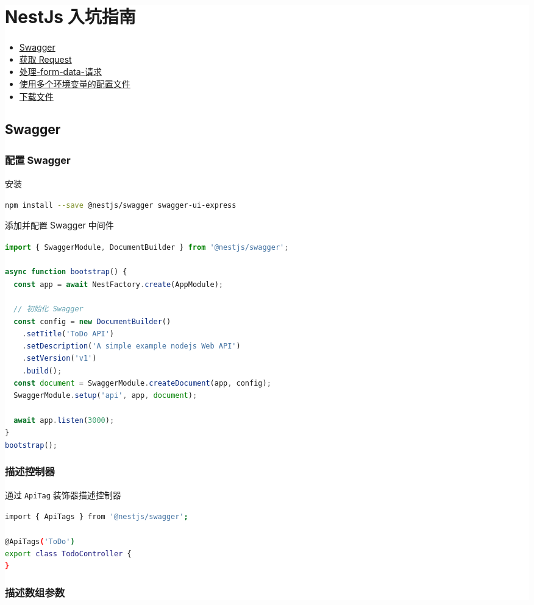 # NestJs 入坑指南

- [Swagger](#swagger)
- [获取 Request](#获取-request)
- [处理-form-data-请求](#处理-form-data-请求)
- [使用多个环境变量的配置文件](#使用多个环境变量的配置文件)
- [下载文件](#下载文件)

## Swagger

### 配置 Swagger

安装

```bash
npm install --save @nestjs/swagger swagger-ui-express
```

添加并配置 Swagger 中间件

```typescript
import { SwaggerModule, DocumentBuilder } from '@nestjs/swagger';

async function bootstrap() {
  const app = await NestFactory.create(AppModule);

  // 初始化 Swagger
  const config = new DocumentBuilder()
    .setTitle('ToDo API')
    .setDescription('A simple example nodejs Web API')
    .setVersion('v1')
    .build();
  const document = SwaggerModule.createDocument(app, config);
  SwaggerModule.setup('api', app, document);

  await app.listen(3000);
}
bootstrap();
```

### 描述控制器

通过 `ApiTag` 装饰器描述控制器

```bash
import { ApiTags } from '@nestjs/swagger';

@ApiTags('ToDo')
export class TodoController {
}
```

### 描述数组参数
